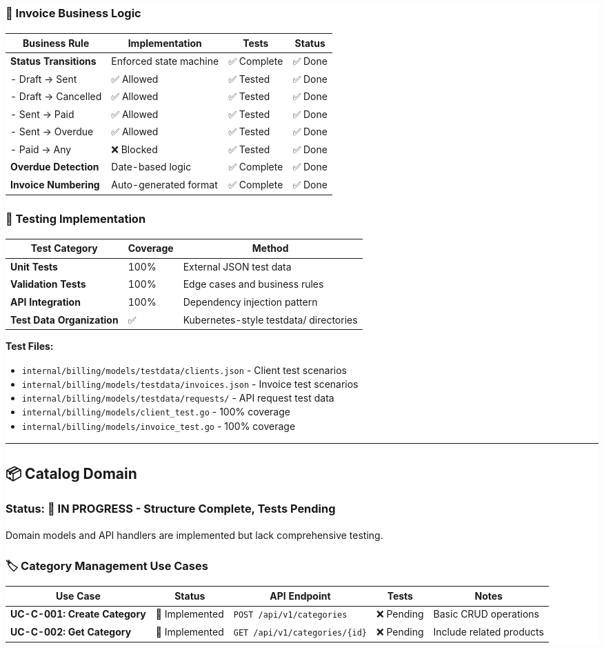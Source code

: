 ### 🔄 Invoice Business Logic

| Business Rule | Implementation | Tests | Status |
|---------------|----------------|-------|--------|
| **Status Transitions** | Enforced state machine | ✅ Complete | ✅ Done |
| - Draft → Sent | ✅ Allowed | ✅ Tested | ✅ Done |
| - Draft → Cancelled | ✅ Allowed | ✅ Tested | ✅ Done |
| - Sent → Paid | ✅ Allowed | ✅ Tested | ✅ Done |
| - Sent → Overdue | ✅ Allowed | ✅ Tested | ✅ Done |
| - Paid → Any | ❌ Blocked | ✅ Tested | ✅ Done |
| **Overdue Detection** | Date-based logic | ✅ Complete | ✅ Done |
| **Invoice Numbering** | Auto-generated format | ✅ Complete | ✅ Done |

### 🧪 Testing Implementation

| Test Category | Coverage | Method |
|---------------|----------|---------|
| **Unit Tests** | 100% | External JSON test data |
| **Validation Tests** | 100% | Edge cases and business rules |
| **API Integration** | 100% | Dependency injection pattern |
| **Test Data Organization** | ✅ | Kubernetes-style testdata/ directories |

**Test Files:**
- `internal/billing/models/testdata/clients.json` - Client test scenarios
- `internal/billing/models/testdata/invoices.json` - Invoice test scenarios  
- `internal/billing/models/testdata/requests/` - API request test data
- `internal/billing/models/client_test.go` - 100% coverage
- `internal/billing/models/invoice_test.go` - 100% coverage

---

## 📦 Catalog Domain

### Status: 🚧 **IN PROGRESS** - Structure Complete, Tests Pending

Domain models and API handlers are implemented but lack comprehensive testing.

### 🏷️ Category Management Use Cases

| Use Case | Status | API Endpoint | Tests | Notes |
|----------|--------|--------------|-------|-------|
| **UC-C-001: Create Category** | 🚧 Implemented | `POST /api/v1/categories` | ❌ Pending | Basic CRUD operations |
| **UC-C-002: Get Category** | 🚧 Implemented | `GET /api/v1/categories/{id}` | ❌ Pending | Include related products |
